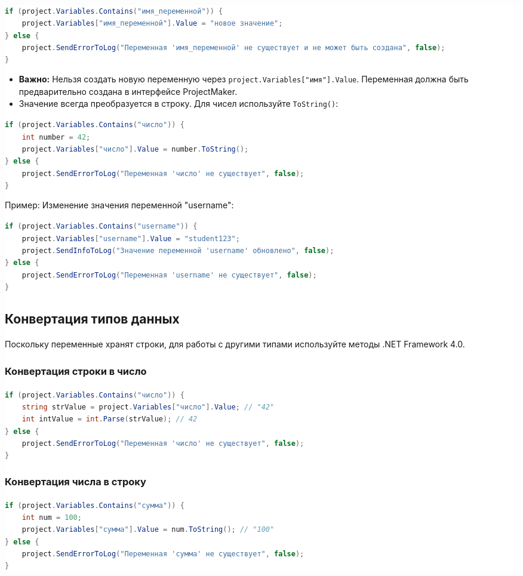 ```csharp
if (project.Variables.Contains("имя_переменной")) {
    project.Variables["имя_переменной"].Value = "новое значение";
} else {
    project.SendErrorToLog("Переменная 'имя_переменной' не существует и не может быть создана", false);
}
```

- **Важно:** Нельзя создать новую переменную через `project.Variables["имя"].Value`. Переменная должна быть предварительно создана в интерфейсе ProjectMaker.
- Значение всегда преобразуется в строку. Для чисел используйте `ToString()`:

```csharp
if (project.Variables.Contains("число")) {
    int number = 42;
    project.Variables["число"].Value = number.ToString();
} else {
    project.SendErrorToLog("Переменная 'число' не существует", false);
}
```

Пример: Изменение значения переменной "username":

```csharp
if (project.Variables.Contains("username")) {
    project.Variables["username"].Value = "student123";
    project.SendInfoToLog("Значение переменной 'username' обновлено", false);
} else {
    project.SendErrorToLog("Переменная 'username' не существует", false);
}
```

## Конвертация типов данных
Поскольку переменные хранят строки, для работы с другими типами используйте методы .NET Framework 4.0.

### Конвертация строки в число
```csharp
if (project.Variables.Contains("число")) {
    string strValue = project.Variables["число"].Value; // "42"
    int intValue = int.Parse(strValue); // 42
} else {
    project.SendErrorToLog("Переменная 'число' не существует", false);
}
```

### Конвертация числа в строку
```csharp
if (project.Variables.Contains("сумма")) {
    int num = 100;
    project.Variables["сумма"].Value = num.ToString(); // "100"
} else {
    project.SendErrorToLog("Переменная 'сумма' не существует", false);
}
```
